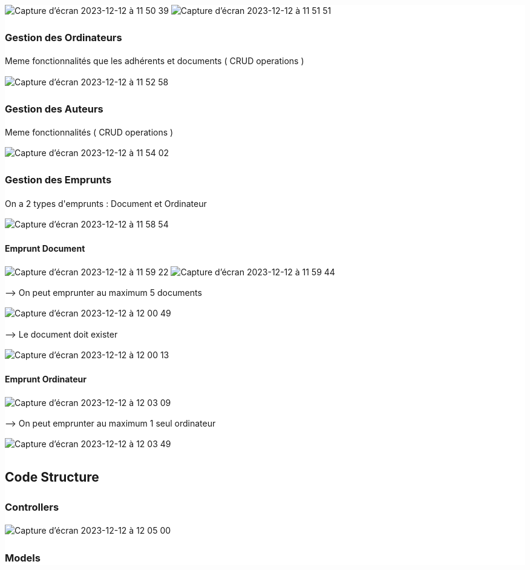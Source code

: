 <img width="1255" alt="Capture d’écran 2023-12-12 à 11 50 39" src="https://github.com/chaay18/Library-Management-Rails/assets/93160283/5785f74d-0b33-4205-bc66-e4060e77748c">

<img width="1124" alt="Capture d’écran 2023-12-12 à 11 51 51" src="https://github.com/chaay18/Library-Management-Rails/assets/93160283/7b70acdb-c815-4b23-b2b6-f4a2a5022e31">

### Gestion des Ordinateurs 
Meme fonctionnalités que les adhérents et documents ( CRUD operations ) 

<img width="1205" alt="Capture d’écran 2023-12-12 à 11 52 58" src="https://github.com/chaay18/Library-Management-Rails/assets/93160283/03218f5c-cf54-44a5-92da-c6db4d8cb1ad">

### Gestion des Auteurs 
Meme fonctionnalités ( CRUD operations ) 

<img width="1044" alt="Capture d’écran 2023-12-12 à 11 54 02" src="https://github.com/chaay18/Library-Management-Rails/assets/93160283/c7cf90f3-7b27-4251-a890-b71136f9ffff">

### Gestion des Emprunts

On a 2 types d'emprunts : Document et Ordinateur

<img width="1305" alt="Capture d’écran 2023-12-12 à 11 58 54" src="https://github.com/chaay18/Library-Management-Rails/assets/93160283/bc58bc52-0e24-469d-90c5-39ad5da9744e">

#### Emprunt Document

<img width="1305" alt="Capture d’écran 2023-12-12 à 11 59 22" src="https://github.com/chaay18/Library-Management-Rails/assets/93160283/ef2b5fd1-b588-4898-9401-f3327b19c153">

<img width="915" alt="Capture d’écran 2023-12-12 à 11 59 44" src="https://github.com/chaay18/Library-Management-Rails/assets/93160283/8b882d91-b465-4054-82ec-ebf322478ecf">

--> On peut emprunter au maximum 5 documents 

<img width="1066" alt="Capture d’écran 2023-12-12 à 12 00 49" src="https://github.com/chaay18/Library-Management-Rails/assets/93160283/ea0981e9-a1e0-42e8-b2c7-51f5befe1697">

--> Le document doit exister

<img width="1108" alt="Capture d’écran 2023-12-12 à 12 00 13" src="https://github.com/chaay18/Library-Management-Rails/assets/93160283/15a9f1eb-b8c8-4e33-8d71-c2a11941247d">

#### Emprunt Ordinateur

<img width="1141" alt="Capture d’écran 2023-12-12 à 12 03 09" src="https://github.com/chaay18/Library-Management-Rails/assets/93160283/46759264-832f-415e-8b34-0cc6474d041f">

--> On peut emprunter au maximum 1 seul ordinateur

<img width="1048" alt="Capture d’écran 2023-12-12 à 12 03 49" src="https://github.com/chaay18/Library-Management-Rails/assets/93160283/9da4447c-f995-46a0-8a27-776c0260f8f9">


## Code Structure

### Controllers

<img width="500" alt="Capture d’écran 2023-12-12 à 12 05 00" src="https://github.com/chaay18/Library-Management-Rails/assets/93160283/133ac488-d4c3-47e4-9719-b4c9e4f9fdac">

### Models

